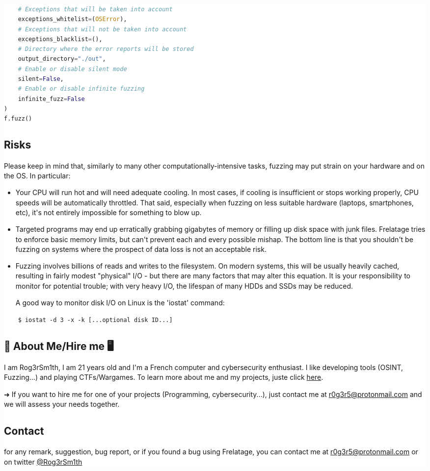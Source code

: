 ```python
    # Exceptions that will be taken into account
    exceptions_whitelist=(OSError),
    # Exceptions that will not be taken into account
    exceptions_blacklist=(),
    # Directory where the error reports will be stored
    output_directory="./out",
    # Enable or disable silent mode
    silent=False,
    # Enable or disable infinite fuzzing
    infinite_fuzz=False
)
f.fuzz()
```

## Risks 

Please keep in mind that, similarly to many other computationally-intensive
tasks, fuzzing may put strain on your hardware and on the OS. In particular:

  - Your CPU will run hot and will need adequate cooling. In most cases, if
    cooling is insufficient or stops working properly, CPU speeds will be
    automatically throttled. That said, especially when fuzzing on less
    suitable hardware (laptops, smartphones, etc), it's not entirely impossible
    for something to blow up.

  - Targeted programs may end up erratically grabbing gigabytes of memory or
    filling up disk space with junk files. Frelatage tries to enforce basic memory
    limits, but can't prevent each and every possible mishap. The bottom line
    is that you shouldn't be fuzzing on systems where the prospect of data loss
    is not an acceptable risk.

  - Fuzzing involves billions of reads and writes to the filesystem. On modern
    systems, this will be usually heavily cached, resulting in fairly modest
    "physical" I/O - but there are many factors that may alter this equation.
    It is your responsibility to monitor for potential trouble; with very heavy
    I/O, the lifespan of many HDDs and SSDs may be reduced.

    A good way to monitor disk I/O on Linux is the 'iostat' command:

```shell
    $ iostat -d 3 -x -k [...optional disk ID...]
```

## 🔴 About Me/Hire me 🖥️

I am Rog3rSm1th, I am 21 years old and I'm a French computer and cybersecurity enthusiast. I like developing tools (OSINT, Fuzzing...) and playing CTFs/Wargames. To learn more about me and my projects, juste click [here](https://github.com/Rog3rSm1th/Rog3rSm1th).

➜ If you want to hire me for one of your projects (Programming, cybersecurity...), just contact me at [r0g3r5@protonmail.com](mailto:r0g3r5@protonmail.com) and we will assess your needs together.

## Contact 

for any remark, suggestion, bug report, or if you found a bug using Frelatage, you can contact me at r0g3r5@protonmail.com or on twitter [@Rog3rSm1th](https://twitter.com/Rog3rSm1th)
